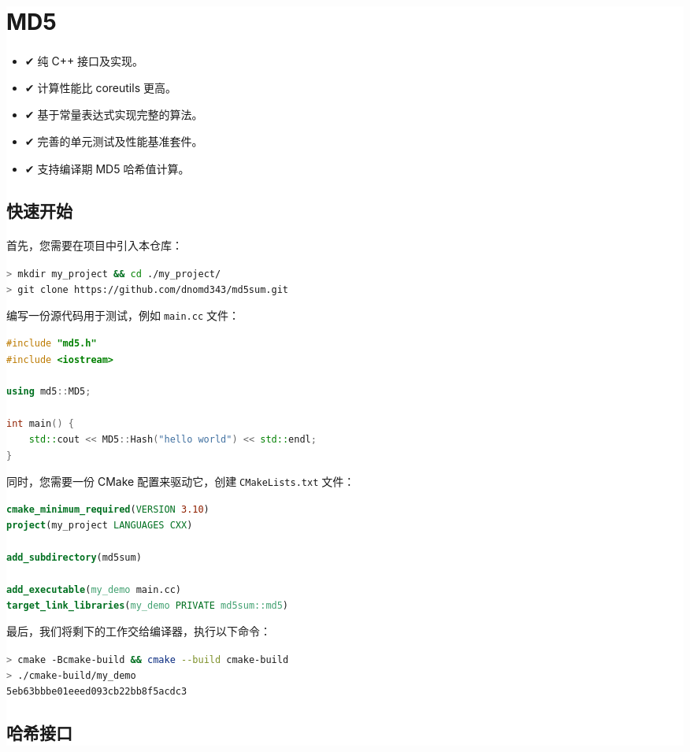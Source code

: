 # MD5

+ ✔︎ 纯 C++ 接口及实现。

+ ✔︎ 计算性能比 coreutils 更高。

+ ✔︎ 基于常量表达式实现完整的算法。

+ ✔︎ 完善的单元测试及性能基准套件。

+ ✔︎ 支持编译期 MD5 哈希值计算。

## 快速开始

首先，您需要在项目中引入本仓库：

```bash
> mkdir my_project && cd ./my_project/
> git clone https://github.com/dnomd343/md5sum.git
```

编写一份源代码用于测试，例如 `main.cc` 文件：

```c++
#include "md5.h"
#include <iostream>

using md5::MD5;

int main() {
    std::cout << MD5::Hash("hello world") << std::endl;
}
```

同时，您需要一份 CMake 配置来驱动它，创建 `CMakeLists.txt` 文件：

```cmake
cmake_minimum_required(VERSION 3.10)
project(my_project LANGUAGES CXX)

add_subdirectory(md5sum)

add_executable(my_demo main.cc)
target_link_libraries(my_demo PRIVATE md5sum::md5)
```

最后，我们将剩下的工作交给编译器，执行以下命令：

```bash
> cmake -Bcmake-build && cmake --build cmake-build
> ./cmake-build/my_demo
5eb63bbbe01eeed093cb22bb8f5acdc3
```

## 哈希接口
